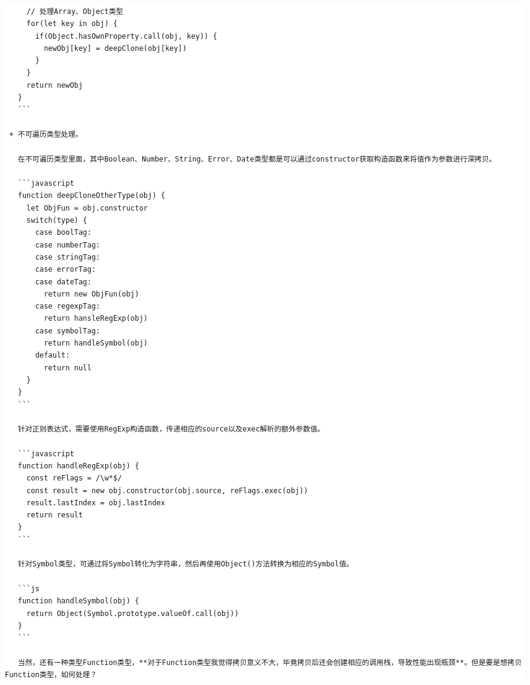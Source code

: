          // 处理Array、Object类型
         for(let key in obj) {
           if(Object.hasOwnProperty.call(obj, key)) {
             newObj[key] = deepClone(obj[key])
           }
         }
         return newObj
       }
       ```

     + 不可遍历类型处理。

       在不可遍历类型里面，其中Boolean、Number、String、Error、Date类型都是可以通过constructor获取构造函数来将值作为参数进行深拷贝。

       ```javascript
       function deepCloneOtherType(obj) {
         let ObjFun = obj.constructor
         switch(type) {
           case boolTag:
           case numberTag:
           case stringTag:
           case errorTag:
           case dateTag:
             return new ObjFun(obj)
           case regexpTag:
             return hansleRegExp(obj)
           case symbolTag: 
             return handleSymbol(obj)
           default: 
             return null
         }
       }
       ```

       针对正则表达式，需要使用RegExp构造函数，传递相应的source以及exec解析的额外参数值。

       ```javascript
       function handleRegExp(obj) {
         const reFlags = /\w*$/
         const result = new obj.constructor(obj.source, reFlags.exec(obj))
         result.lastIndex = obj.lastIndex
         return result
       }
       ```

       针对Symbol类型，可通过将Symbol转化为字符串，然后再使用Object()方法转换为相应的Symbol值。

       ```js 
       function handleSymbol(obj) {
         return Object(Symbol.prototype.valueOf.call(obj))
       }
       ```

       当然，还有一种类型Function类型，**对于Function类型我觉得拷贝意义不大，毕竟拷贝后还会创建相应的调用栈，导致性能出现瓶颈**。但是要是想拷贝Function类型，如何处理？
